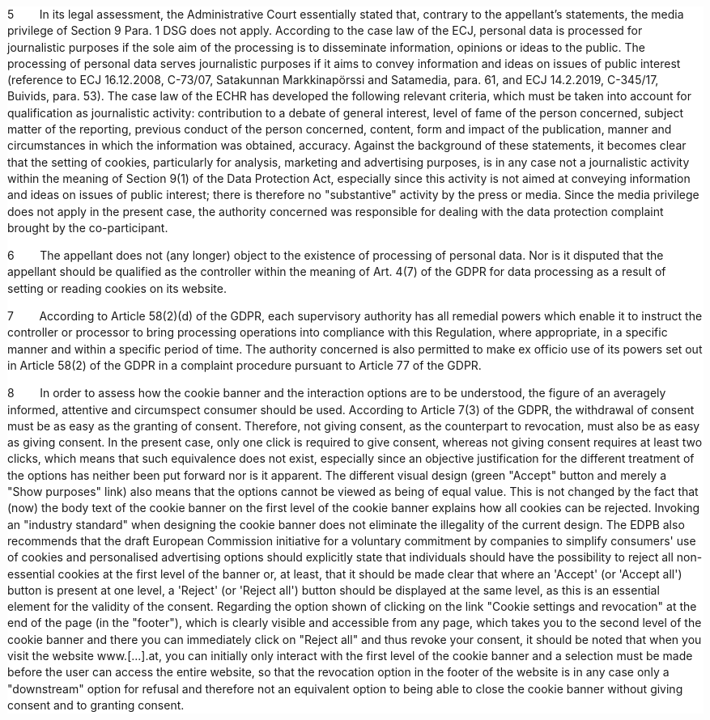 5        In its legal assessment, the Administrative Court essentially stated that, contrary to the appellant’s statements, the media privilege of Section 9 Para. 1 DSG does not apply. According to the case law of the ECJ, personal data is processed for journalistic purposes if the sole aim of the processing is to disseminate information, opinions or ideas to the public. The processing of personal data serves journalistic purposes if it aims to convey information and ideas on issues of public interest (reference to ECJ 16.12.2008, C-73/07, Satakunnan Markkinapörssi and Satamedia, para. 61, and ECJ 14.2.2019, C-345/17, Buivids, para. 53). The case law of the ECHR has developed the following relevant criteria, which must be taken into account for qualification as journalistic activity: contribution to a debate of general interest, level of fame of the person concerned, subject matter of the reporting, previous conduct of the person concerned, content, form and impact of the publication, manner and circumstances in which the information was obtained, accuracy. Against the background of these statements, it becomes clear that the setting of cookies, particularly for analysis, marketing and advertising purposes, is in any case not a journalistic activity within the meaning of Section 9(1) of the Data Protection Act, especially since this activity is not aimed at conveying information and ideas on issues of public interest; there is therefore no "substantive" activity by the press or media. Since the media privilege does not apply in the present case, the authority concerned was responsible for dealing with the data protection complaint brought by the co-participant.

6        The appellant does not (any longer) object to the existence of processing of personal data. Nor is it disputed that the appellant should be qualified as the controller within the meaning of Art. 4(7) of the GDPR for data processing as a result of setting or reading cookies on its website.

7        According to Article 58(2)(d) of the GDPR, each supervisory authority has all remedial powers which enable it to instruct the controller or processor to bring processing operations into compliance with this Regulation, where appropriate, in a specific manner and within a specific period of time. The authority concerned is also permitted to make ex officio use of its powers set out in Article 58(2) of the GDPR in a complaint procedure pursuant to Article 77 of the GDPR.

8        In order to assess how the cookie banner and the interaction options are to be understood, the figure of an averagely informed, attentive and circumspect consumer should be used. According to Article 7(3) of the GDPR, the withdrawal of consent must be as easy as the granting of consent. Therefore, not giving consent, as the counterpart to revocation, must also be as easy as giving consent. In the present case, only one click is required to give consent, whereas not giving consent requires at least two clicks, which means that such equivalence does not exist, especially since an objective justification for the different treatment of the options has neither been put forward nor is it apparent. The different visual design (green "Accept" button and merely a "Show purposes" link) also means that the options cannot be viewed as being of equal value. This is not changed by the fact that (now) the body text of the cookie banner on the first level of the cookie banner explains how all cookies can be rejected. Invoking an "industry standard" when designing the cookie banner does not eliminate the illegality of the current design. The EDPB also recommends that the draft European Commission initiative for a voluntary commitment by companies to simplify consumers' use of cookies and personalised advertising options should explicitly state that individuals should have the possibility to reject all non-essential cookies at the first level of the banner or, at least, that it should be made clear that where an 'Accept' (or 'Accept all') button is present at one level, a 'Reject' (or 'Reject all') button should be displayed at the same level, as this is an essential element for the validity of the consent. Regarding the option shown of clicking on the link "Cookie settings and revocation" at the end of the page (in the "footer"), which is clearly visible and accessible from any page, which takes you to the second level of the cookie banner and there you can immediately click on "Reject all" and thus revoke your consent, it should be noted that when you visit the website www.\[...\].at, you can initially only interact with the first level of the cookie banner and a selection must be made before the user can access the entire website, so that the revocation option in the footer of the website is in any case only a "downstream" option for refusal and therefore not an equivalent option to being able to close the cookie banner without giving consent and to granting consent.
